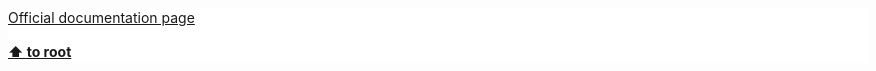   

#

[Official documentation page](https://www.php.net/manual/en/function.get-object-vars.php)

**[⬆ to root](/)**